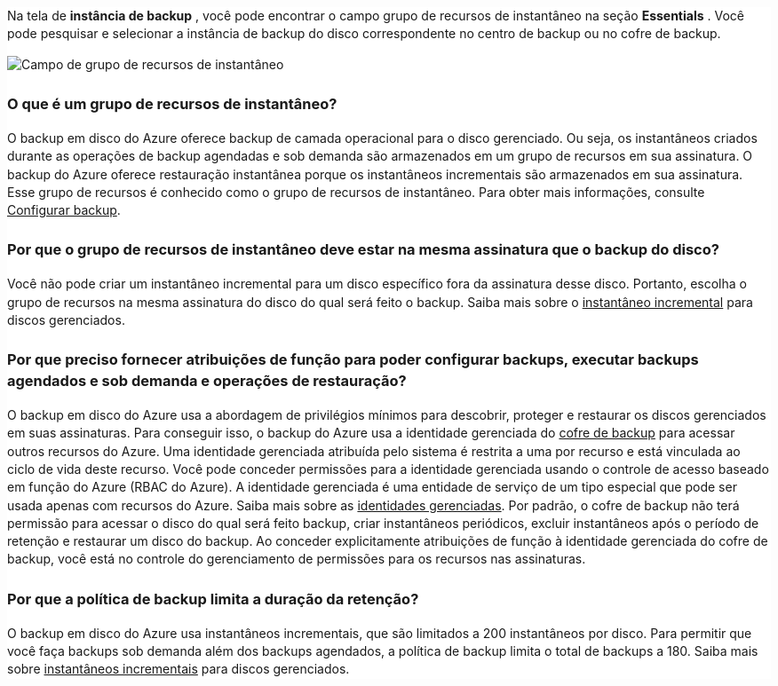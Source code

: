 Na tela de **instância de backup** , você pode encontrar o campo grupo de recursos de instantâneo na seção **Essentials** . Você pode pesquisar e selecionar a instância de backup do disco correspondente no centro de backup ou no cofre de backup.

![Campo de grupo de recursos de instantâneo](./media/disk-backup-faq/snapshot-resource-group.png)

### <a name="what-is-a-snapshot-resource-group"></a>O que é um grupo de recursos de instantâneo?

O backup em disco do Azure oferece backup de camada operacional para o disco gerenciado. Ou seja, os instantâneos criados durante as operações de backup agendadas e sob demanda são armazenados em um grupo de recursos em sua assinatura. O backup do Azure oferece restauração instantânea porque os instantâneos incrementais são armazenados em sua assinatura. Esse grupo de recursos é conhecido como o grupo de recursos de instantâneo. Para obter mais informações, consulte [Configurar backup](backup-managed-disks.md#configure-backup).

### <a name="why-must-the-snapshot-resource-group-be-in-same-subscription-as-that-of-the-disk-being-backed-up"></a>Por que o grupo de recursos de instantâneo deve estar na mesma assinatura que o backup do disco?

Você não pode criar um instantâneo incremental para um disco específico fora da assinatura desse disco. Portanto, escolha o grupo de recursos na mesma assinatura do disco do qual será feito o backup. Saiba mais sobre o [instantâneo incremental](https://docs.microsoft.com/azure/virtual-machines/windows/disks-incremental-snapshots-portal#restrictions) para discos gerenciados.

### <a name="why-do-i-need-to-provide-role-assignments-to-be-able-to-configure-backups-perform-scheduled-and-on-demand-backups-and-restore-operations"></a>Por que preciso fornecer atribuições de função para poder configurar backups, executar backups agendados e sob demanda e operações de restauração?

O backup em disco do Azure usa a abordagem de privilégios mínimos para descobrir, proteger e restaurar os discos gerenciados em suas assinaturas. Para conseguir isso, o backup do Azure usa a identidade gerenciada do [cofre de backup](backup-vault-overview.md) para acessar outros recursos do Azure. Uma identidade gerenciada atribuída pelo sistema é restrita a uma por recurso e está vinculada ao ciclo de vida deste recurso. Você pode conceder permissões para a identidade gerenciada usando o controle de acesso baseado em função do Azure (RBAC do Azure). A identidade gerenciada é uma entidade de serviço de um tipo especial que pode ser usada apenas com recursos do Azure. Saiba mais sobre as [identidades gerenciadas](https://docs.microsoft.com/azure/active-directory/managed-identities-azure-resources/overview). Por padrão, o cofre de backup não terá permissão para acessar o disco do qual será feito backup, criar instantâneos periódicos, excluir instantâneos após o período de retenção e restaurar um disco do backup. Ao conceder explicitamente atribuições de função à identidade gerenciada do cofre de backup, você está no controle do gerenciamento de permissões para os recursos nas assinaturas.

### <a name="why-does-backup-policy-limit-the-retention-duration"></a>Por que a política de backup limita a duração da retenção?

O backup em disco do Azure usa instantâneos incrementais, que são limitados a 200 instantâneos por disco. Para permitir que você faça backups sob demanda além dos backups agendados, a política de backup limita o total de backups a 180. Saiba mais sobre [instantâneos incrementais](https://docs.microsoft.com/azure/virtual-machines/windows/disks-incremental-snapshots-portal#restrictions) para discos gerenciados.
